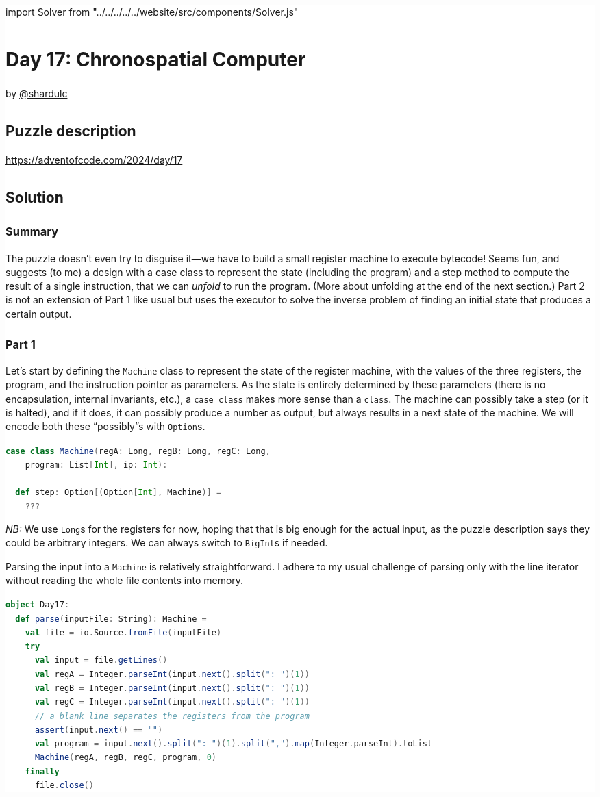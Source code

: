 import Solver from "../../../../../website/src/components/Solver.js"

# Day 17: Chronospatial Computer

by [@shardulc](https://github.com/shardulc)

## Puzzle description

https://adventofcode.com/2024/day/17

## Solution

### Summary

The puzzle doesn’t even try to disguise it—we have to build a small register machine to execute bytecode! Seems fun, and suggests (to me) a design with a case class to represent the state (including the program) and a step method to compute the result of a single instruction, that we can *unfold* to run the program. (More about unfolding at the end of the next section.) Part 2 is not an extension of Part 1 like usual but uses the executor to solve the inverse problem of finding an initial state that produces a certain output.

### Part 1

Let’s start by defining the `Machine` class to represent the state of the register machine, with the values of the three registers, the program, and the instruction pointer as parameters. As the state is entirely determined by these parameters (there is no encapsulation, internal invariants, etc.), a `case class` makes more sense than a `class`. The machine can possibly take a step (or it is halted), and if it does, it can possibly produce a number as output, but always results in a next state of the machine. We will encode both these “possibly”s with `Option`s.

```scala
case class Machine(regA: Long, regB: Long, regC: Long,
    program: List[Int], ip: Int):

  def step: Option[(Option[Int], Machine)] =
    ???
```

*NB:* We use `Long`s for the registers for now, hoping that that is big enough for the actual input, as the puzzle description says they could be arbitrary integers. We can always switch to `BigInt`s if needed.

Parsing the input into a `Machine` is relatively straightforward. I adhere to my usual challenge of parsing only with the line iterator without reading the whole file contents into memory.

```scala
object Day17:
  def parse(inputFile: String): Machine =
    val file = io.Source.fromFile(inputFile)
    try
      val input = file.getLines()
      val regA = Integer.parseInt(input.next().split(": ")(1))
      val regB = Integer.parseInt(input.next().split(": ")(1))
      val regC = Integer.parseInt(input.next().split(": ")(1))
      // a blank line separates the registers from the program
      assert(input.next() == "")
      val program = input.next().split(": ")(1).split(",").map(Integer.parseInt).toList
      Machine(regA, regB, regC, program, 0)
    finally
      file.close()
```
